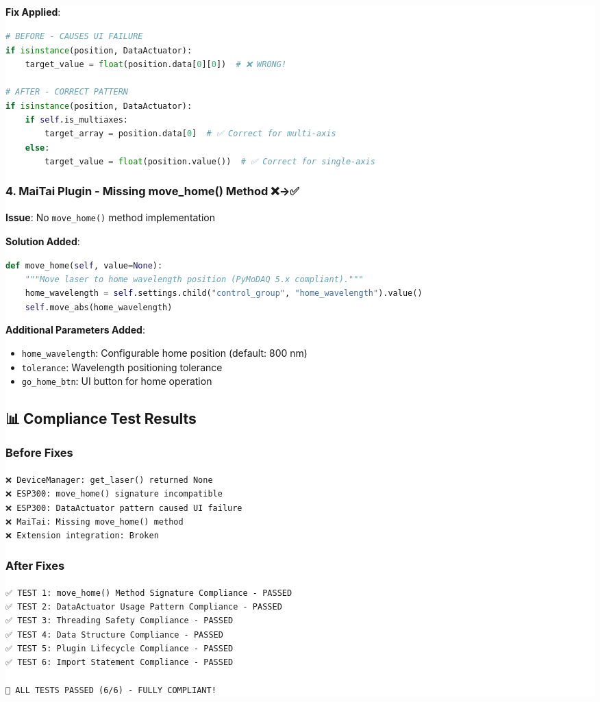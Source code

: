 **Fix Applied**:
```python
# BEFORE - CAUSES UI FAILURE
if isinstance(position, DataActuator):
    target_value = float(position.data[0][0])  # ❌ WRONG!

# AFTER - CORRECT PATTERN
if isinstance(position, DataActuator):
    if self.is_multiaxes:
        target_array = position.data[0]  # ✅ Correct for multi-axis
    else:
        target_value = float(position.value())  # ✅ Correct for single-axis
```

### 4. **MaiTai Plugin - Missing move_home() Method** ❌→✅
**Issue**: No `move_home()` method implementation

**Solution Added**:
```python
def move_home(self, value=None):
    """Move laser to home wavelength position (PyMoDAQ 5.x compliant)."""
    home_wavelength = self.settings.child("control_group", "home_wavelength").value()
    self.move_abs(home_wavelength)
```

**Additional Parameters Added**:
- `home_wavelength`: Configurable home position (default: 800 nm)
- `tolerance`: Wavelength positioning tolerance
- `go_home_btn`: UI button for home operation

## 📊 Compliance Test Results

### Before Fixes
```
❌ DeviceManager: get_laser() returned None
❌ ESP300: move_home() signature incompatible  
❌ ESP300: DataActuator pattern caused UI failure
❌ MaiTai: Missing move_home() method
❌ Extension integration: Broken
```

### After Fixes
```
✅ TEST 1: move_home() Method Signature Compliance - PASSED
✅ TEST 2: DataActuator Usage Pattern Compliance - PASSED  
✅ TEST 3: Threading Safety Compliance - PASSED
✅ TEST 4: Data Structure Compliance - PASSED
✅ TEST 5: Plugin Lifecycle Compliance - PASSED
✅ TEST 6: Import Statement Compliance - PASSED

🎉 ALL TESTS PASSED (6/6) - FULLY COMPLIANT!
```
